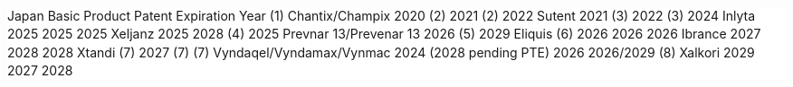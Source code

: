 <th>Japan Basic Product Patent Expiration Year (1)</th>
</tr>
</thead>
<tbody>
<tr>
<td>Chantix/Champix</td>
<td>2020 (2)</td>
<td>2021 (2)</td>
<td>2022</td>
</tr>
<tr>
<td>Sutent</td>
<td>2021 (3)</td>
<td>2022 (3)</td>
<td>2024</td>
</tr>
<tr>
<td>Inlyta</td>
<td>2025</td>
<td>2025</td>
<td>2025</td>
</tr>
<tr>
<td>Xeljanz</td>
<td>2025</td>
<td>2028  (4)</td>
<td>2025</td>
</tr>
<tr>
<td>Prevnar 13/Prevenar 13</td>
<td>2026</td>
<td>(5)</td>
<td>2029</td>
</tr>
<tr>
<td>Eliquis (6)</td>
<td>2026</td>
<td>2026</td>
<td>2026</td>
</tr>
<tr>
<td>Ibrance</td>
<td>2027</td>
<td>2028</td>
<td>2028</td>
</tr>
<tr>
<td>Xtandi (7)</td>
<td>2027</td>
<td>(7)</td>
<td>(7)</td>
</tr>
<tr>
<td>Vyndaqel/Vyndamax/Vynmac</td>
<td>2024 (2028 pending PTE)</td>
<td>2026</td>
<td>2026/2029 (8)</td>
</tr>
<tr>
<td>Xalkori</td>
<td>2029</td>
<td>2027</td>
<td>2028</td>
</tr>